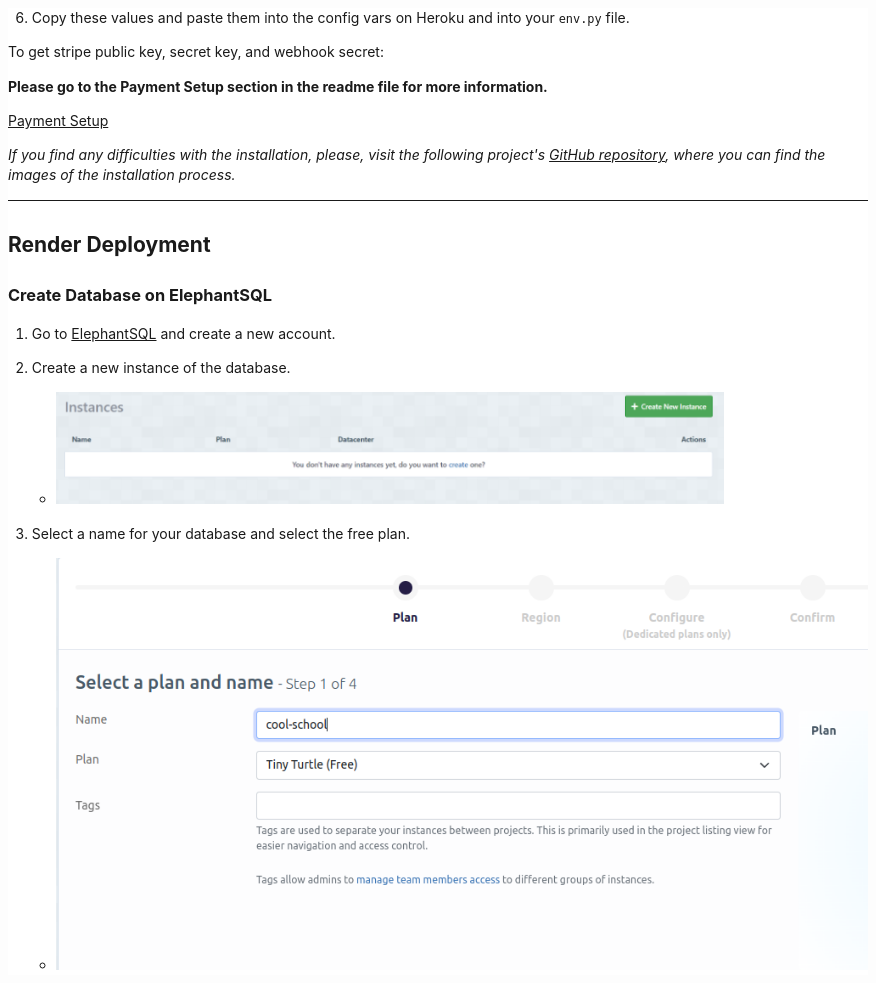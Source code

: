 6. Copy these values and paste them into the config vars on Heroku and into your `env.py` file.

To get stripe public key, secret key, and webhook secret:

**Please go to the Payment Setup section in the readme file for more information.**

[Payment Setup](#payment-setup)

*If you find any difficulties with the installation, please, visit the following project's [GitHub repository](https://github.com/IuliiaKonovalova/school_app), where you can find the images of the installation process.*

---

## Render Deployment

### Create Database on ElephantSQL

1. Go to [ElephantSQL](https://www.elephantsql.com/) and create a new account.

2. Create a new instance of the database.

    - ![ElephantSQL. Create a new instance](documentation/deployment/elephantsql_create_new_instance.png)

3. Select a name for your database and select the free plan.

    - ![ElephantSQL. Select a name for your database](documentation/deployment/elephantsql_name.png)
